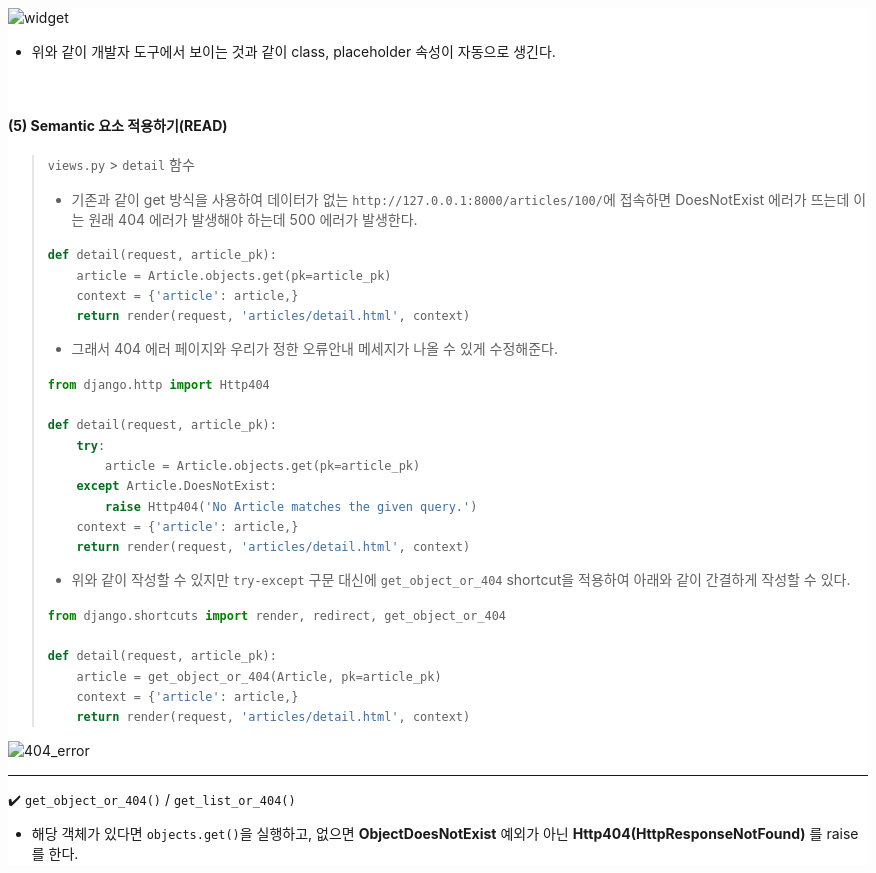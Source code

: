 <img src="https://user-images.githubusercontent.com/52685250/65564339-86ffc980-df87-11e9-9d26-140f0216285b.JPG" alt="widget">

- 위와 같이 개발자 도구에서 보이는 것과 같이 class, placeholder 속성이 자동으로 생긴다.

<br>

#### (5) Semantic 요소 적용하기(READ)

> `views.py` > `detail` 함수
>
> - 기존과 같이 get 방식을 사용하여 데이터가 없는 `http://127.0.0.1:8000/articles/100/`에 접속하면 DoesNotExist 에러가 뜨는데 이는 원래 404 에러가 발생해야 하는데 500 에러가 발생한다.
>
> ```python
> def detail(request, article_pk):
>     article = Article.objects.get(pk=article_pk)
>     context = {'article': article,}
>     return render(request, 'articles/detail.html', context)
> ```
>
> - 그래서 404 에러 페이지와 우리가 정한 오류안내 메세지가 나올 수 있게 수정해준다.
>
> ```python
> from django.http import Http404
> 
> def detail(request, article_pk):
>     try:
>         article = Article.objects.get(pk=article_pk)
>     except Article.DoesNotExist:
>         raise Http404('No Article matches the given query.')
>     context = {'article': article,}
>     return render(request, 'articles/detail.html', context)
> ```
>
> - 위와 같이 작성할 수 있지만 `try-except` 구문 대신에 `get_object_or_404` shortcut을 적용하여 아래와 같이 간결하게 작성할 수 있다.
>
> ```python
> from django.shortcuts import render, redirect, get_object_or_404
> 
> def detail(request, article_pk):
>     article = get_object_or_404(Article, pk=article_pk)
>     context = {'article': article,}
>     return render(request, 'articles/detail.html', context)
> ```

<img src="https://user-images.githubusercontent.com/52685250/65565153-08585b80-df8a-11e9-8c79-477314306957.JPG" alt="404_error">

---

:heavy_check_mark: `get_object_or_404()` / `get_list_or_404()`

- 해당 객체가 있다면 `objects.get()`을 실행하고, 없으면 <b>ObjectDoesNotExist</b>  예외가 아닌 <b>Http404(HttpResponseNotFound)</b> 를 raise를 한다.
